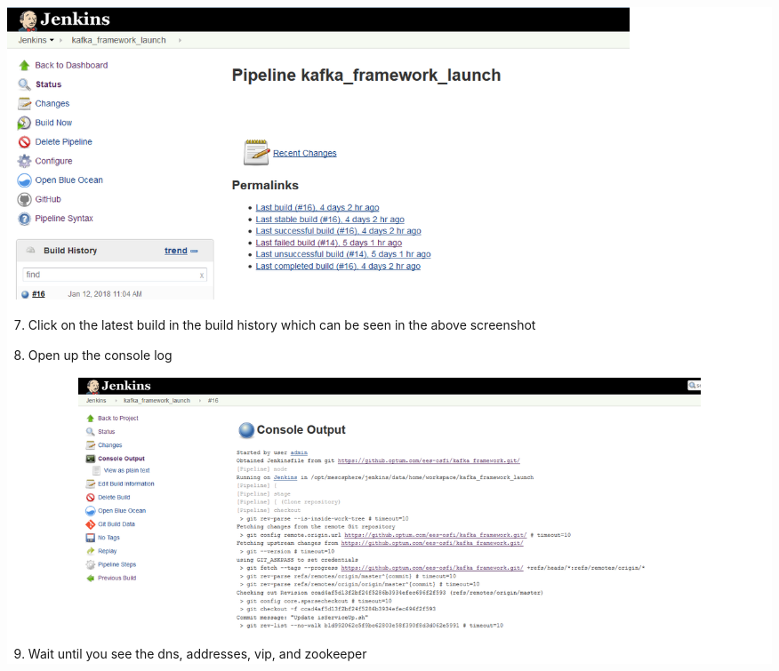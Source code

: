   <img src="images/build_now.PNG" width="700"/>
 </p>
 
 7. Click on the latest build in the build history which can be seen in the above screenshot
 
 8. Open up the console log
  <p align="center">
  <img src="images/console_output.png" width="700"/>
 </p>
 
 9. Wait until you see the dns, addresses, vip, and zookeeper
  <p align="center">